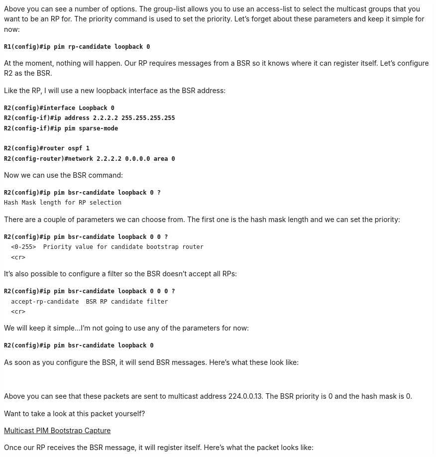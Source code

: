 Above you can see a number of options. The group-list allows you to use an access-list to select the multicast groups that you want to be an RP for. The priority command is used to set the priority. Let’s forget about these parameters and keep it simple for now:

<pre><code><strong>R1(config)#ip pim rp-candidate loopback 0
</strong></code></pre>

At the moment, nothing will happen. Our RP requires messages from a BSR so it knows where it can register itself. Let’s configure R2 as the BSR.

Like the RP, I will use a new loopback interface as the BSR address:

<pre><code><strong>R2(config)#interface Loopback 0
</strong><strong>R2(config-if)#ip address 2.2.2.2 255.255.255.255
</strong><strong>R2(config-if)#ip pim sparse-mode
</strong>
<strong>R2(config)#router ospf 1
</strong><strong>R2(config-router)#network 2.2.2.2 0.0.0.0 area 0
</strong></code></pre>

Now we can use the BSR command:

<pre><code><strong>R2(config)#ip pim bsr-candidate loopback 0 ?
</strong>Hash Mask length for RP selection
</code></pre>

There are a couple of parameters we can choose from. The first one is the hash mask length and we can set the priority:

<pre><code><strong>R2(config)#ip pim bsr-candidate loopback 0 0 ? 
</strong>  &#x3C;0-255>  Priority value for candidate bootstrap router
  &#x3C;cr>
</code></pre>

It’s also possible to configure a filter so the BSR doesn’t accept all RPs:

<pre><code><strong>R2(config)#ip pim bsr-candidate loopback 0 0 0 ?
</strong>  accept-rp-candidate  BSR RP candidate filter
  &#x3C;cr>
</code></pre>

We will keep it simple…I’m not going to use any of the parameters for now:

<pre><code><strong>R2(config)#ip pim bsr-candidate loopback 0
</strong></code></pre>

As soon as you configure the BSR, it will send BSR messages. Here’s what these look like:

<figure><img src="https://cdn.networklessons.com/wp-content/uploads/2016/04/multicast-pim-bootstrap-capture.png" alt=""><figcaption></figcaption></figure>

Above you can see that these packets are sent to multicast address 224.0.0.13. The BSR priority is 0 and the hash mask is 0.

Want to take a look at this packet yourself?

[Multicast PIM Bootstrap Capture](https://www.cloudshark.org/captures/3a1c8a56ac26)

Once our RP receives the BSR message, it will register itself. Here’s what the packet looks like:
